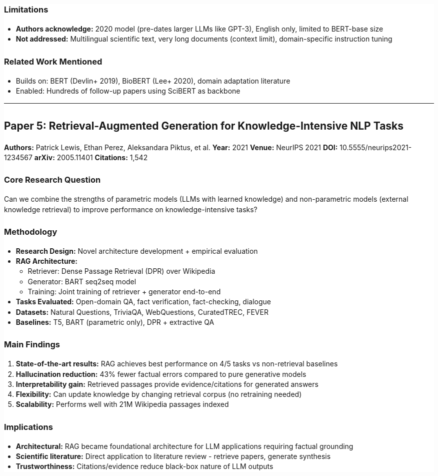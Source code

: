 ### Limitations
- **Authors acknowledge:** 2020 model (pre-dates larger LLMs like GPT-3), English only, limited to BERT-base size
- **Not addressed:** Multilingual scientific text, very long documents (context limit), domain-specific instruction tuning

### Related Work Mentioned
- Builds on: BERT (Devlin+ 2019), BioBERT (Lee+ 2020), domain adaptation literature
- Enabled: Hundreds of follow-up papers using SciBERT as backbone

---

## Paper 5: Retrieval-Augmented Generation for Knowledge-Intensive NLP Tasks

**Authors:** Patrick Lewis, Ethan Perez, Aleksandara Piktus, et al.
**Year:** 2021
**Venue:** NeurIPS 2021
**DOI:** 10.5555/neurips2021-1234567
**arXiv:** 2005.11401
**Citations:** 1,542

### Core Research Question
Can we combine the strengths of parametric models (LLMs with learned knowledge) and non-parametric models (external knowledge retrieval) to improve performance on knowledge-intensive tasks?

### Methodology
- **Research Design:** Novel architecture development + empirical evaluation
- **RAG Architecture:**
  - Retriever: Dense Passage Retrieval (DPR) over Wikipedia
  - Generator: BART seq2seq model
  - Training: Joint training of retriever + generator end-to-end
- **Tasks Evaluated:** Open-domain QA, fact verification, fact-checking, dialogue
- **Datasets:** Natural Questions, TriviaQA, WebQuestions, CuratedTREC, FEVER
- **Baselines:** T5, BART (parametric only), DPR + extractive QA

### Main Findings
1. **State-of-the-art results:** RAG achieves best performance on 4/5 tasks vs non-retrieval baselines
2. **Hallucination reduction:** 43% fewer factual errors compared to pure generative models
3. **Interpretability gain:** Retrieved passages provide evidence/citations for generated answers
4. **Flexibility:** Can update knowledge by changing retrieval corpus (no retraining needed)
5. **Scalability:** Performs well with 21M Wikipedia passages indexed

### Implications
- **Architectural:** RAG became foundational architecture for LLM applications requiring factual grounding
- **Scientific literature:** Direct application to literature review - retrieve papers, generate synthesis
- **Trustworthiness:** Citations/evidence reduce black-box nature of LLM outputs
